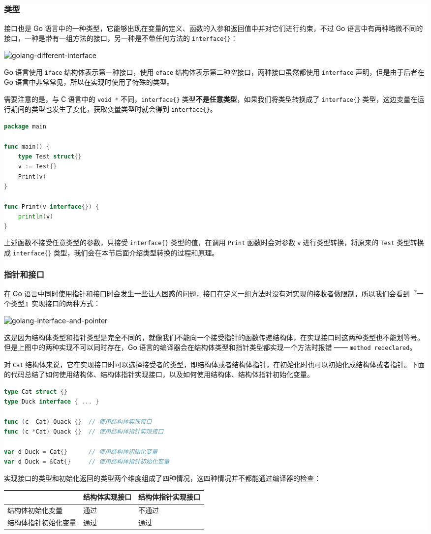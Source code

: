 ### 类型

接口也是 Go 语言中的一种类型，它能够出现在变量的定义、函数的入参和返回值中并对它们进行约束，不过 Go 语言中有两种略微不同的接口，一种是带有一组方法的接口，另一种是不带任何方法的 `interface{}`：

![golang-different-interface](https://i.loli.net/2020/09/04/9myUgL3BKMN4hnw.png)

Go 语言使用 `iface` 结构体表示第一种接口，使用 `eface` 结构体表示第二种空接口，两种接口虽然都使用 `interface` 声明，但是由于后者在 Go 语言中非常常见，所以在实现时使用了特殊的类型。

需要注意的是，与 C 语言中的 `void *` 不同，`interface{}` 类型**不是任意类型**，如果我们将类型转换成了 `interface{}` 类型，这边变量在运行期间的类型也发生了变化，获取变量类型时就会得到 `interface{}`。

```go
package main

func main() {
	type Test struct{}
	v := Test{}
	Print(v)
}

func Print(v interface{}) {
	println(v)
}
```

上述函数不接受任意类型的参数，只接受 `interface{}` 类型的值，在调用 `Print` 函数时会对参数 `v` 进行类型转换，将原来的 `Test` 类型转换成 `interface{}` 类型，我们会在本节后面介绍类型转换的过程和原理。

### 指针和接口

在 Go 语言中同时使用指针和接口时会发生一些让人困惑的问题，接口在定义一组方法时没有对实现的接收者做限制，所以我们会看到『一个类型』实现接口的两种方式：

![golang-interface-and-pointer](https://i.loli.net/2020/09/04/5PDUBJtxu28VZlO.png)

这是因为结构体类型和指针类型是完全不同的，就像我们不能向一个接受指针的函数传递结构体，在实现接口时这两种类型也不能划等号。但是上图中的两种实现不可以同时存在，Go 语言的编译器会在结构体类型和指针类型都实现一个方法时报错 —— `method redeclared`。

对 `Cat` 结构体来说，它在实现接口时可以选择接受者的类型，即结构体或者结构体指针，在初始化时也可以初始化成结构体或者指针。下面的代码总结了如何使用结构体、结构体指针实现接口，以及如何使用结构体、结构体指针初始化变量。

```go
type Cat struct {}
type Duck interface { ... }

func (c  Cat) Quack {}  // 使用结构体实现接口
func (c *Cat) Quack {}  // 使用结构体指针实现接口

var d Duck = Cat{}      // 使用结构体初始化变量
var d Duck = &Cat{}     // 使用结构体指针初始化变量
```

实现接口的类型和初始化返回的类型两个维度组成了四种情况，这四种情况并不都能通过编译器的检查：

|                      | 结构体实现接口 | 结构体指针实现接口 |
| -------------------- | -------------- | ------------------ |
| 结构体初始化变量     | 通过           | 不通过             |
| 结构体指针初始化变量 | 通过           | 通过               |

